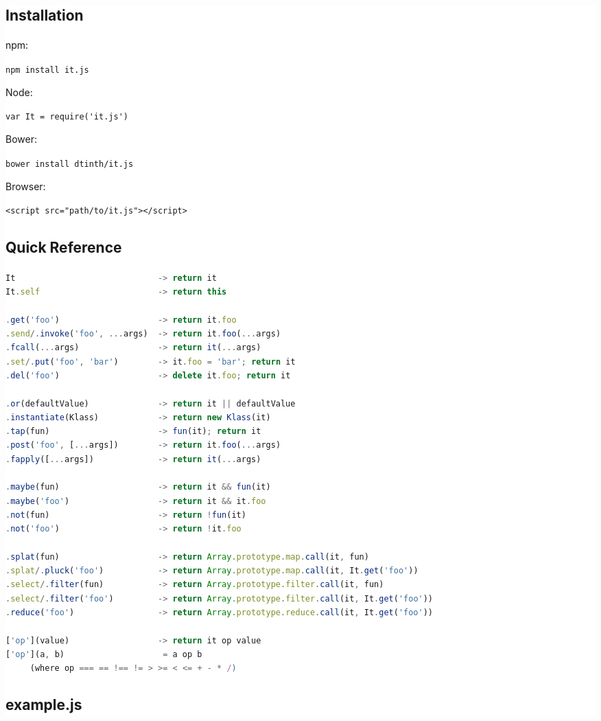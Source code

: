 Installation
------------

npm:

    npm install it.js

Node:

    var It = require('it.js')

Bower:

    bower install dtinth/it.js

Browser:

    <script src="path/to/it.js"></script>

Quick Reference
---------------

~~~javascript
It                             -> return it
It.self                        -> return this

.get('foo')                    -> return it.foo
.send/.invoke('foo', ...args)  -> return it.foo(...args)
.fcall(...args)                -> return it(...args)
.set/.put('foo', 'bar')        -> it.foo = 'bar'; return it
.del('foo')                    -> delete it.foo; return it

.or(defaultValue)              -> return it || defaultValue
.instantiate(Klass)            -> return new Klass(it)
.tap(fun)                      -> fun(it); return it
.post('foo', [...args])        -> return it.foo(...args)
.fapply([...args])             -> return it(...args)

.maybe(fun)                    -> return it && fun(it)
.maybe('foo')                  -> return it && it.foo
.not(fun)                      -> return !fun(it)
.not('foo')                    -> return !it.foo

.splat(fun)                    -> return Array.prototype.map.call(it, fun)
.splat/.pluck('foo')           -> return Array.prototype.map.call(it, It.get('foo'))
.select/.filter(fun)           -> return Array.prototype.filter.call(it, fun)
.select/.filter('foo')         -> return Array.prototype.filter.call(it, It.get('foo'))
.reduce('foo')                 -> return Array.prototype.reduce.call(it, It.get('foo'))

['op'](value)                  -> return it op value
['op'](a, b)                    = a op b
     (where op === == !== != > >= < <= + - * /)
~~~

example.js
----------
